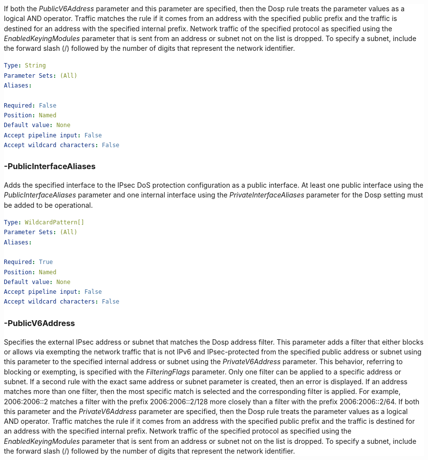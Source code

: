 If both the *PublicV6Address* parameter and this parameter are specified, then the Dosp rule treats the parameter values as a logical AND operator.
Traffic matches the rule if it comes from an address with the specified public prefix and the traffic is destined for an address with the specified internal prefix. 
Network traffic of the specified protocol as specified using the *EnabledKeyingModules* parameter that is sent from an address or subnet not on the list is dropped.
To specify a subnet, include the forward slash (/) followed by the number of digits that represent the network identifier.

```yaml
Type: String
Parameter Sets: (All)
Aliases: 

Required: False
Position: Named
Default value: None
Accept pipeline input: False
Accept wildcard characters: False
```

### -PublicInterfaceAliases
Adds the specified interface to the IPsec DoS protection configuration as a public interface. 
At least one public interface using the *PublicInterfaceAliases* parameter and one internal interface using the *PrivateInterfaceAliases* parameter for the Dosp setting must be added to be operational.

```yaml
Type: WildcardPattern[]
Parameter Sets: (All)
Aliases: 

Required: True
Position: Named
Default value: None
Accept pipeline input: False
Accept wildcard characters: False
```

### -PublicV6Address
Specifies the external IPsec address or subnet that matches the Dosp address filter. 
This parameter adds a filter that either blocks or allows via exempting the network traffic that is not IPv6 and IPsec-protected from the specified public address or subnet using this parameter to the specified internal address or subnet using the *PrivateV6Address* parameter.
This behavior, referring to blocking or exempting, is specified with the *FilteringFlags* parameter. 
Only one filter can be applied to a specific address or subnet.
If a second rule with the exact same address or subnet parameter is created, then an error is displayed.
If an address matches more than one filter, then the most specific match is selected and the corresponding filter is applied.
For example, 2006:2006::2 matches a filter with the prefix 2006:2006::2/128 more closely than a filter with the prefix 2006:2006::2/64.
If both this parameter and the *PrivateV6Address* parameter are specified, then the Dosp rule treats the parameter values as a logical AND operator.
Traffic matches the rule if it comes from an address with the specified public prefix and the traffic is destined for an address with the specified internal prefix. 
Network traffic of the specified protocol as specified using the *EnabledKeyingModules* parameter that is sent from an address or subnet not on the list is dropped.
To specify a subnet, include the forward slash (/) followed by the number of digits that represent the network identifier.
